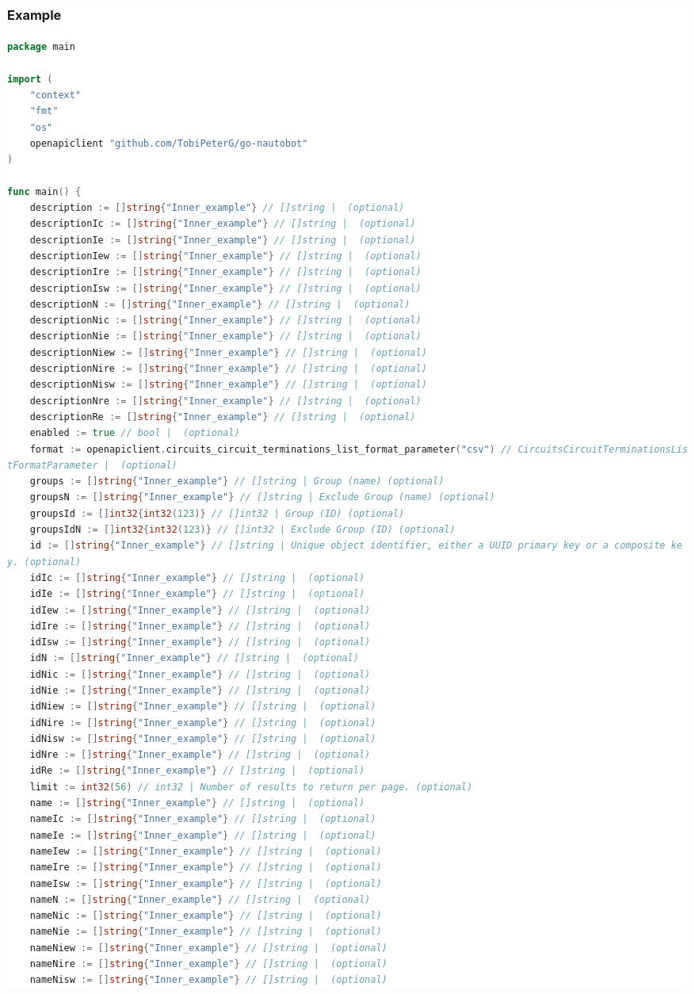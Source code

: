 


### Example

```go
package main

import (
	"context"
	"fmt"
	"os"
	openapiclient "github.com/TobiPeterG/go-nautobot"
)

func main() {
	description := []string{"Inner_example"} // []string |  (optional)
	descriptionIc := []string{"Inner_example"} // []string |  (optional)
	descriptionIe := []string{"Inner_example"} // []string |  (optional)
	descriptionIew := []string{"Inner_example"} // []string |  (optional)
	descriptionIre := []string{"Inner_example"} // []string |  (optional)
	descriptionIsw := []string{"Inner_example"} // []string |  (optional)
	descriptionN := []string{"Inner_example"} // []string |  (optional)
	descriptionNic := []string{"Inner_example"} // []string |  (optional)
	descriptionNie := []string{"Inner_example"} // []string |  (optional)
	descriptionNiew := []string{"Inner_example"} // []string |  (optional)
	descriptionNire := []string{"Inner_example"} // []string |  (optional)
	descriptionNisw := []string{"Inner_example"} // []string |  (optional)
	descriptionNre := []string{"Inner_example"} // []string |  (optional)
	descriptionRe := []string{"Inner_example"} // []string |  (optional)
	enabled := true // bool |  (optional)
	format := openapiclient.circuits_circuit_terminations_list_format_parameter("csv") // CircuitsCircuitTerminationsListFormatParameter |  (optional)
	groups := []string{"Inner_example"} // []string | Group (name) (optional)
	groupsN := []string{"Inner_example"} // []string | Exclude Group (name) (optional)
	groupsId := []int32{int32(123)} // []int32 | Group (ID) (optional)
	groupsIdN := []int32{int32(123)} // []int32 | Exclude Group (ID) (optional)
	id := []string{"Inner_example"} // []string | Unique object identifier, either a UUID primary key or a composite key. (optional)
	idIc := []string{"Inner_example"} // []string |  (optional)
	idIe := []string{"Inner_example"} // []string |  (optional)
	idIew := []string{"Inner_example"} // []string |  (optional)
	idIre := []string{"Inner_example"} // []string |  (optional)
	idIsw := []string{"Inner_example"} // []string |  (optional)
	idN := []string{"Inner_example"} // []string |  (optional)
	idNic := []string{"Inner_example"} // []string |  (optional)
	idNie := []string{"Inner_example"} // []string |  (optional)
	idNiew := []string{"Inner_example"} // []string |  (optional)
	idNire := []string{"Inner_example"} // []string |  (optional)
	idNisw := []string{"Inner_example"} // []string |  (optional)
	idNre := []string{"Inner_example"} // []string |  (optional)
	idRe := []string{"Inner_example"} // []string |  (optional)
	limit := int32(56) // int32 | Number of results to return per page. (optional)
	name := []string{"Inner_example"} // []string |  (optional)
	nameIc := []string{"Inner_example"} // []string |  (optional)
	nameIe := []string{"Inner_example"} // []string |  (optional)
	nameIew := []string{"Inner_example"} // []string |  (optional)
	nameIre := []string{"Inner_example"} // []string |  (optional)
	nameIsw := []string{"Inner_example"} // []string |  (optional)
	nameN := []string{"Inner_example"} // []string |  (optional)
	nameNic := []string{"Inner_example"} // []string |  (optional)
	nameNie := []string{"Inner_example"} // []string |  (optional)
	nameNiew := []string{"Inner_example"} // []string |  (optional)
	nameNire := []string{"Inner_example"} // []string |  (optional)
	nameNisw := []string{"Inner_example"} // []string |  (optional)
```